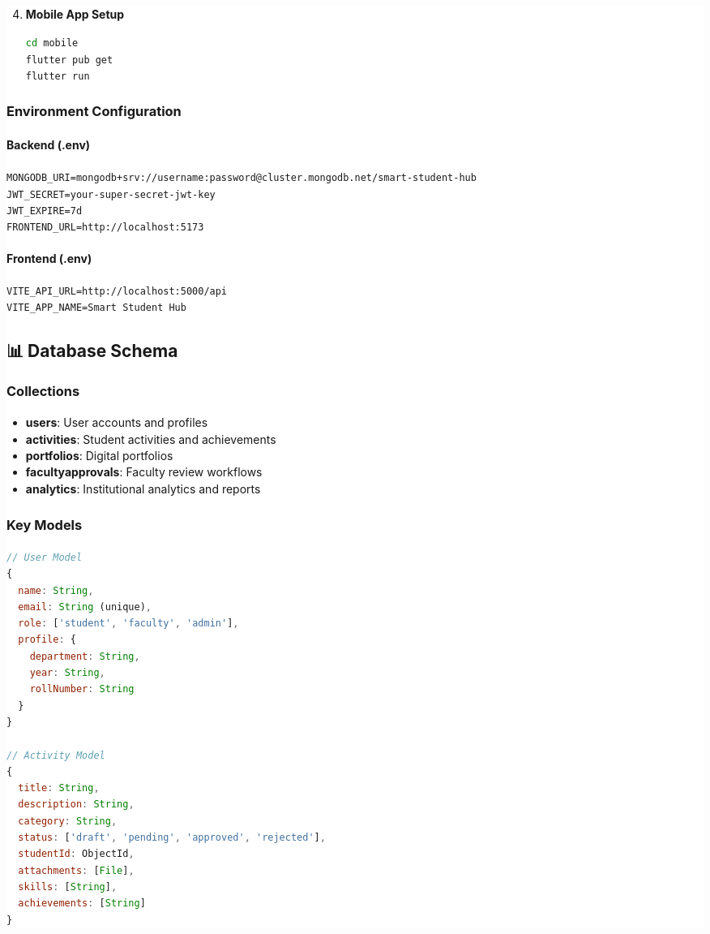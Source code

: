4. **Mobile App Setup**
   ```bash
   cd mobile
   flutter pub get
   flutter run
   ```

### Environment Configuration

#### Backend (.env)

```env
MONGODB_URI=mongodb+srv://username:password@cluster.mongodb.net/smart-student-hub
JWT_SECRET=your-super-secret-jwt-key
JWT_EXPIRE=7d
FRONTEND_URL=http://localhost:5173
```

#### Frontend (.env)

```env
VITE_API_URL=http://localhost:5000/api
VITE_APP_NAME=Smart Student Hub
```

## 📊 Database Schema

### Collections

- **users**: User accounts and profiles
- **activities**: Student activities and achievements
- **portfolios**: Digital portfolios
- **facultyapprovals**: Faculty review workflows
- **analytics**: Institutional analytics and reports

### Key Models

```javascript
// User Model
{
  name: String,
  email: String (unique),
  role: ['student', 'faculty', 'admin'],
  profile: {
    department: String,
    year: String,
    rollNumber: String
  }
}

// Activity Model
{
  title: String,
  description: String,
  category: String,
  status: ['draft', 'pending', 'approved', 'rejected'],
  studentId: ObjectId,
  attachments: [File],
  skills: [String],
  achievements: [String]
}
```
